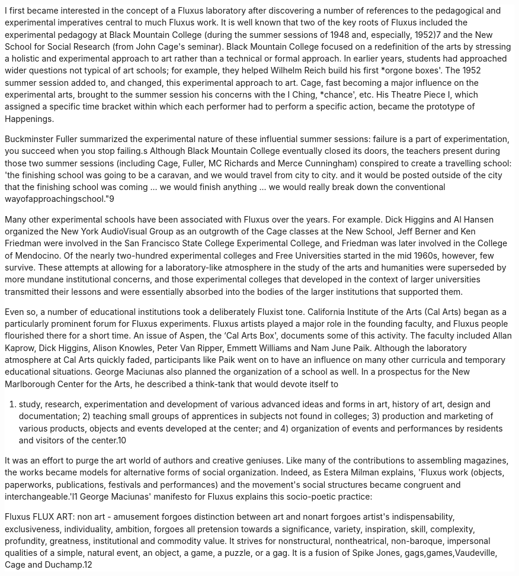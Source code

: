 I first became interested in the concept of a Fluxus laboratory after discovering a number of references to the pedagogical and experimental imperatives central to much Fluxus work. It is well known that two of the key roots of Fluxus included the experimental pedagogy at Black Mountain College (during the summer sessions of 1948 and, especially, 1952)7 and the New School for Social Research (from John Cage's seminar). Black Mountain College focused on a redefinition of the arts by stressing a holistic and experimental approach to art rather than a technical or formal approach. In earlier years, students had approached wider questions not typical of art schools; for example, they helped Wilhelm Reich build his first \*orgone boxes'. The 1952 summer session added to, and changed, this experimental approach to art. Cage, fast becoming a major influence on the experimental arts, brought to the summer session his concerns with the I Ching, \*chance', etc. His Theatre Piece I, which assigned a specific time bracket within which each performer had to perform a specific action, became the prototype of Happenings.  

Buckminster Fuller summarized the experimental nature of these influential summer sessions: failure is a part of experimentation, you succeed when you stop failing.s Although Black Mountain College eventually closed its doors, the teachers present during those two summer sessions (including Cage, Fuller, MC Richards and Merce Cunningham) conspired to create a travelling school: 'the finishing school was going to be a caravan, and we would travel from city to city. and it would be posted outside of the city that the finishing school was coming ... we would finish anything ... we would really break down the conventional wayofapproachingschool."9  

Many other experimental schools have been associated with Fluxus over the years. For example. Dick Higgins and Al Hansen organized the New York AudioVisual Group as an outgrowth of the Cage classes at the New School, Jeff Berner and Ken Friedman were involved in the San Francisco State College Experimental College, and Friedman was later involved in the College of Mendocino. Of the nearly two-hundred experimental colleges and Free Universities started in the mid 1960s, however, few survive. These attempts at allowing for a laboratory-like atmosphere in the study of the arts and humanities were superseded by more mundane institutional concerns, and those experimental colleges that developed in the context of larger universities transmitted their lessons and were essentially absorbed into the bodies of the larger institutions that supported them.  

Even so, a number of educational institutions took a deliberately Fluxist tone. California Institute of the Arts (Cal Arts) began as a particularly prominent forum for Fluxus experiments. Fluxus artists played a major role in the founding faculty, and Fluxus people flourished there for a short time. An issue of Aspen, the ‘Cal Arts Box', documents some of this activity. The faculty included Allan Kaprow, Dick Higgins, Alison Knowles, Peter Van Ripper, Emmett Williams and Nam June Paik. Although the laboratory atmosphere at Cal Arts quickly faded, participants like Paik went on to have an influence on many other curricula and temporary educational situations. George Maciunas also planned the organization of a school as well. In a prospectus for the New Marlborough Center for the Arts, he described a think-tank that would devote itself to  

1) study, research, experimentation and development of various advanced ideas and forms in art, history of art, design and documentation; 2) teaching small groups of apprentices in subjects not found in colleges; 3) production and marketing of various products, objects and events developed at the center; and 4) organization of events and performances by residents and visitors of the center.10  

It was an effort to purge the art world of authors and creative geniuses. Like many of the contributions to assembling magazines, the works became models for alternative forms of social organization. Indeed, as Estera Milman explains, 'Fluxus work (objects, paperworks, publications, festivals and performances) and the movement's social structures became congruent and interchangeable.'l1 George Maciunas' manifesto for Fluxus explains this socio-poetic practice:  

Fluxus FLUX ART: non art - amusement forgoes distinction between art and nonart forgoes artist's indispensability, exclusiveness, individuality, ambition, forgoes all pretension towards a significance, variety, inspiration, skill, complexity, profundity, greatness, institutional and commodity value. It strives for nonstructural, nontheatrical, non-baroque, impersonal qualities of a simple, natural event, an object, a game, a puzzle, or a gag. It is a fusion of Spike Jones, gags,games,Vaudeville, Cage and Duchamp.12  
